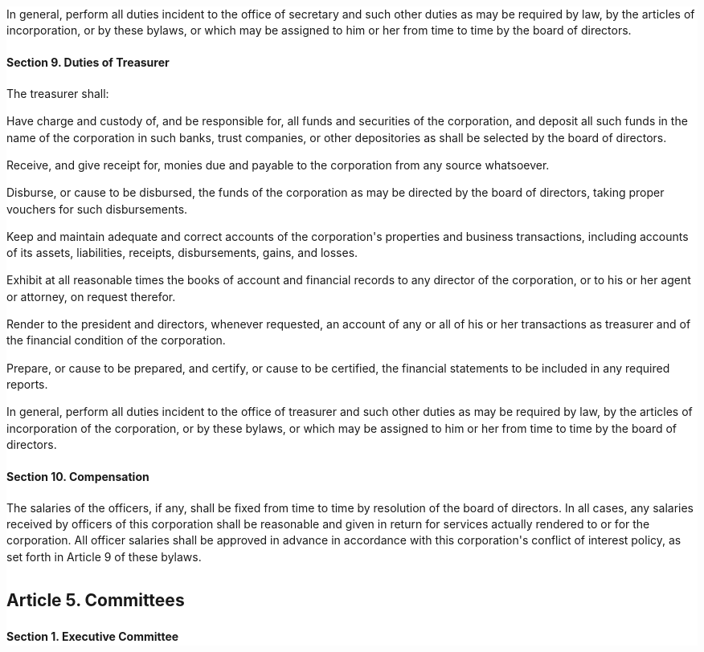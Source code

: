 In general, perform all duties incident to the office of secretary and
such other duties as may be required by law, by the articles of
incorporation, or by these bylaws, or which may be assigned to him or
her from time to time by the board of directors.

#### Section 9. Duties of Treasurer

The treasurer shall:

Have charge and custody of, and be responsible for, all funds and
securities of the corporation, and deposit all such funds in the name
of the corporation in such banks, trust companies, or other
depositories as shall be selected by the board of directors.

Receive, and give receipt for, monies due and payable to the
corporation from any source whatsoever.

Disburse, or cause to be disbursed, the funds of the corporation as
may be directed by the board of directors, taking proper vouchers for
such disbursements.

Keep and maintain adequate and correct accounts of the corporation's
properties and business transactions, including accounts of its
assets, liabilities, receipts, disbursements, gains, and losses.

Exhibit at all reasonable times the books of account and financial
records to any director of the corporation, or to his or her agent or
attorney, on request therefor.

Render to the president and directors, whenever requested, an account
of any or all of his or her transactions as treasurer and of the
financial condition of the corporation.

Prepare, or cause to be prepared, and certify, or cause to be
certified, the financial statements to be included in any required
reports.

In general, perform all duties incident to the office of treasurer
and such other duties as may be required by law, by the articles of
incorporation of the corporation, or by these bylaws, or which may be
assigned to him or her from time to time by the board of directors.

#### Section 10. Compensation

The salaries of the officers, if any, shall be fixed from time to time
by resolution of the board of directors. In all cases, any salaries
received by officers of this corporation shall be reasonable and given
in return for services actually rendered to or for the corporation.
All officer salaries shall be approved in advance in accordance with
this corporation's conflict of interest policy, as set forth in
Article 9 of these bylaws.

## Article 5.  Committees

#### Section 1. Executive Committee
